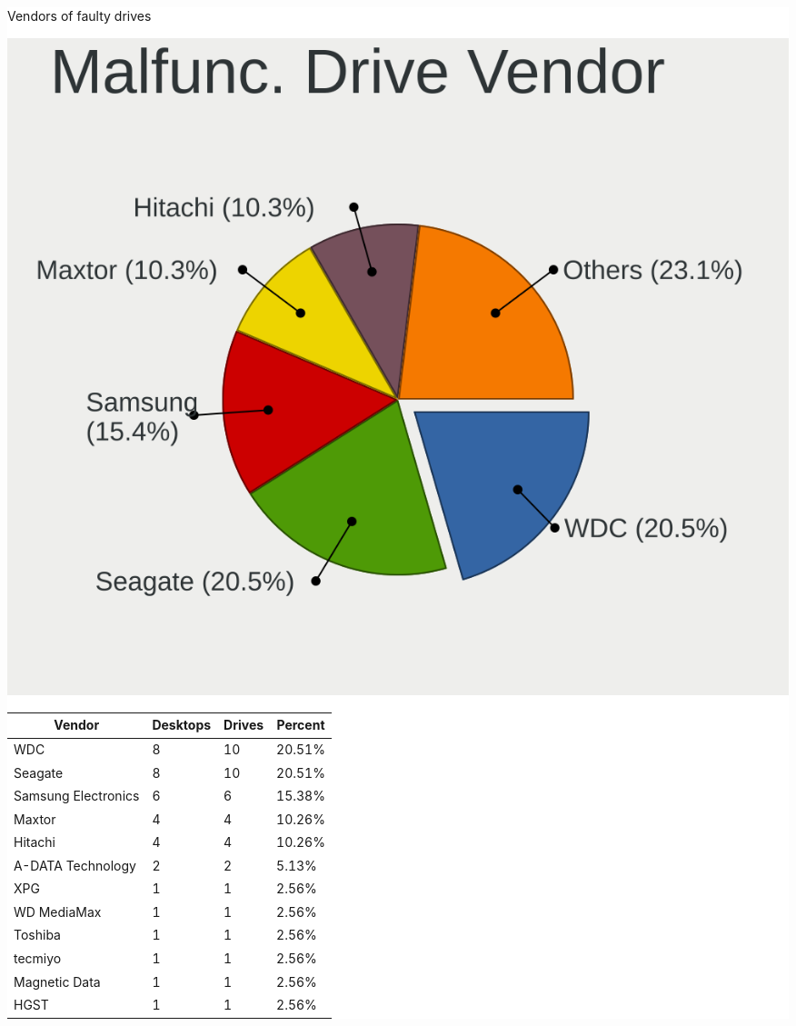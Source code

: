 Vendors of faulty drives

![Malfunc. Drive Vendor](./images/pie_chart/drive_malfunc_vendor.svg)


| Vendor              | Desktops | Drives | Percent |
|---------------------|----------|--------|---------|
| WDC                 | 8        | 10     | 20.51%  |
| Seagate             | 8        | 10     | 20.51%  |
| Samsung Electronics | 6        | 6      | 15.38%  |
| Maxtor              | 4        | 4      | 10.26%  |
| Hitachi             | 4        | 4      | 10.26%  |
| A-DATA Technology   | 2        | 2      | 5.13%   |
| XPG                 | 1        | 1      | 2.56%   |
| WD MediaMax         | 1        | 1      | 2.56%   |
| Toshiba             | 1        | 1      | 2.56%   |
| tecmiyo             | 1        | 1      | 2.56%   |
| Magnetic Data       | 1        | 1      | 2.56%   |
| HGST                | 1        | 1      | 2.56%   |